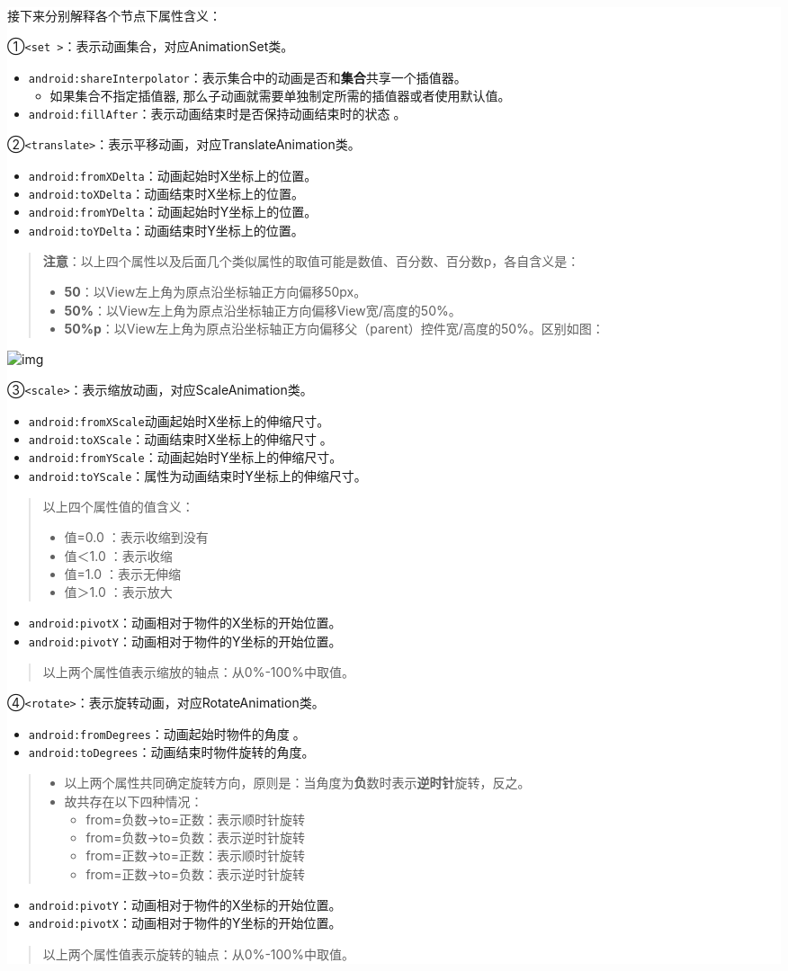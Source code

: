接下来分别解释各个节点下属性含义：

①`<set >`：表示动画集合，对应AnimationSet类。

- `android:shareInterpolator`：表示集合中的动画是否和**集合**共享一个插值器。
  - 如果集合不指定插值器, 那么子动画就需要单独制定所需的插值器或者使用默认值。
- `android:fillAfter`：表示动画结束时是否保持动画结束时的状态 。

②`<translate>`：表示平移动画，对应TranslateAnimation类。

- `android:fromXDelta`：动画起始时X坐标上的位置。
- `android:toXDelta`：动画结束时X坐标上的位置。
- `android:fromYDelta`：动画起始时Y坐标上的位置。
- `android:toYDelta`：动画结束时Y坐标上的位置。

> **注意**：以上四个属性以及后面几个类似属性的取值可能是数值、百分数、百分数p，各自含义是：
>
> - **50**：以View左上角为原点沿坐标轴正方向偏移50px。
> - **50%**：以View左上角为原点沿坐标轴正方向偏移View宽/高度的50%。
> - **50%p**：以View左上角为原点沿坐标轴正方向偏移父（parent）控件宽/高度的50%。区别如图：

![img](https://tva1.sinaimg.cn/large/0081Kckwly1glvp1oocq4j30uk0beaas.jpg)

③`<scale>`：表示缩放动画，对应ScaleAnimation类。

- `android:fromXScale`动画起始时X坐标上的伸缩尺寸。
- `android:toXScale`：动画结束时X坐标上的伸缩尺寸 。
- `android:fromYScale`：动画起始时Y坐标上的伸缩尺寸。
- `android:toYScale`：属性为动画结束时Y坐标上的伸缩尺寸。

> 以上四个属性值的值含义：
>
> - 值=0.0 ：表示收缩到没有
> - 值＜1.0 ：表示收缩
> - 值=1.0 ：表示无伸缩
> - 值＞1.0 ：表示放大

- `android:pivotX`：动画相对于物件的X坐标的开始位置。
- `android:pivotY`：动画相对于物件的Y坐标的开始位置。

> 以上两个属性值表示缩放的轴点：从0%-100%中取值。

④`<rotate>`：表示旋转动画，对应RotateAnimation类。

- `android:fromDegrees`：动画起始时物件的角度 。
- `android:toDegrees`：动画结束时物件旋转的角度。

> - 以上两个属性共同确定旋转方向，原则是：当角度为**负**数时表示**逆时针**旋转，反之。
> - 故共存在以下四种情况：
>   - from=负数->to=正数：表示顺时针旋转
>   - from=负数->to=负数：表示逆时针旋转
>   - from=正数->to=正数：表示顺时针旋转
>   - from=正数->to=负数：表示逆时针旋转

- `android:pivotY`：动画相对于物件的X坐标的开始位置。
- `android:pivotX`：动画相对于物件的Y坐标的开始位置。

> 以上两个属性值表示旋转的轴点：从0%-100%中取值。
